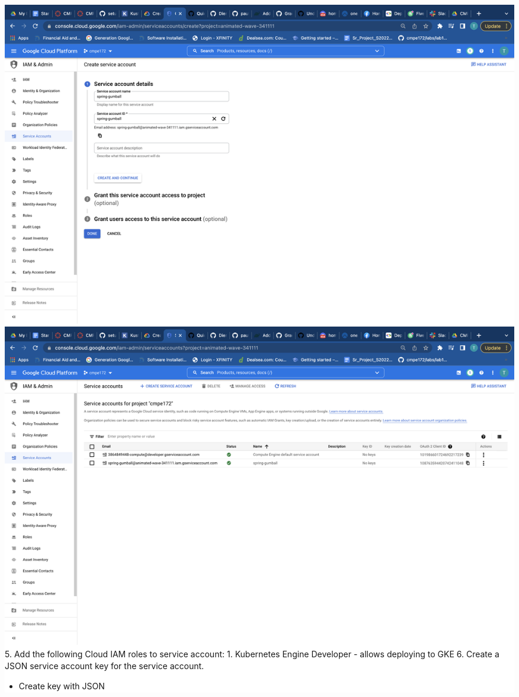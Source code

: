    ![](images/20.png)
   ![](images/22.png)
   5. Add the following Cloud IAM roles to service account:
      1. Kubernetes Engine Developer - allows deploying to GKE
   6. Create a JSON service account key for the service account.
   - Create key with JSON